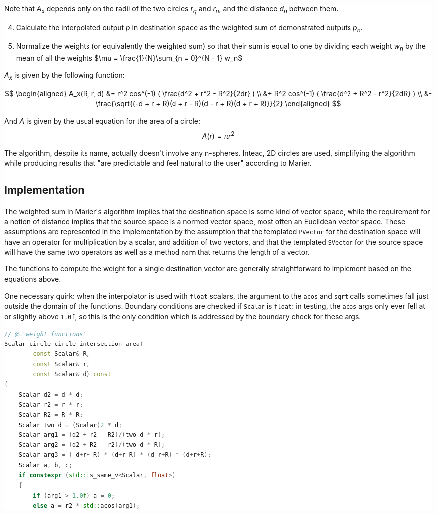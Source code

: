 Note that $A_x$ depends only on the radii of the two circles $r_q$ and $r_n$,
and the distance $d_n$ between them.

4. Calculate the interpolated output $p$ in destination space as the weighted
sum of demonstrated outputs $p_n$.

5. Normalize the weights (or equivalently the weighted sum) so that their sum
is equal to one by dividing each weight $w_n$ by the mean of all the weights
$\mu = \frac{1}{N}\sum_{n = 0}^{N - 1} w_n$

$A_x$ is given by the following function:

$$
\begin{aligned}
A_x(R, r, d) &= r^2 cos^(-1) ( \frac{d^2 + r^2 - R^2}{2dr} ) \\
             &+ R^2 cos^(-1) ( \frac{d^2 + R^2 - r^2}{2dR} ) \\
             &- \frac{\sqrt{(-d + r + R)(d + r - R)(d - r + R)(d + r + R)}}{2}
\end{aligned}
$$

And $A$ is given by the usual equation for the area of a circle:
$$
A(r) = \pi r^2
$$

The algorithm, despite its name, actually doesn't involve any n-spheres.
Intead, 2D circles are used, simplifying the algorithm while producing results
that "are predictable and feel natural to the user" according to Marier.

## Implementation

The weighted sum in Marier's algorithm implies that the destination space is
some kind of vector space, while the requirement for a notion of distance
implies that the source space is a normed vector space, most often an Euclidean
vector space. These assumptions are represented in the implementation by the
assumption that the templated `PVector` for the destination space will have an
operator for multiplication by a scalar, and addition of two vectors, and that
the templated `SVector` for the source space will have the same two operators
as well as a method `norm` that returns the length of a vector.

The functions to compute the weight for a single destination vector are
generally straightforward to implement based on the equations above.

One necessary quirk: when the interpolator is used with `float` scalars, the
argument to the `acos` and `sqrt` calls sometimes fall just outside the domain
of the functions. Boundary conditions are checked if `Scalar` is `float`: in
testing, the `acos` args only ever fell at or slightly above `1.0f`, so this
is the only condition which is addressed by the boundary check for these args.

```cpp
// @='weight functions'
Scalar circle_circle_intersection_area(
        const Scalar& R, 
        const Scalar& r, 
        const Scalar& d) const
{
    Scalar d2 = d * d;
    Scalar r2 = r * r;
    Scalar R2 = R * R;
    Scalar two_d = (Scalar)2 * d;
    Scalar arg1 = (d2 + r2 - R2)/(two_d * r);
    Scalar arg2 = (d2 + R2 - r2)/(two_d * R);
    Scalar arg3 = (-d+r+ R) * (d+r-R) * (d-r+R) * (d+r+R);
    Scalar a, b, c;
    if constexpr (std::is_same_v<Scalar, float>)
    {
        if (arg1 > 1.0f) a = 0;
        else a = r2 * std::acos(arg1);
```